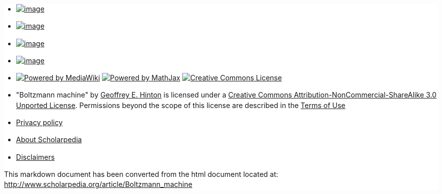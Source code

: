 -   [![image](/w/skins/vector/images/twitter.png?303)](https://twitter.com/scholarpedia)
-   [![image](https://ssl.gstatic.com/images/icons/gplus-16.png)](https://plus.google.com/112873162496270574424)
-   [![image](/w/skins/vector/images/facebook.png?303)](http://www.facebook.com/Scholarpedia)
-   [![image](/w/skins/vector/images/linkedin.png?303)](http://www.linkedin.com/groups/Scholarpedia-4647975/about)

-   [![Powered by
    MediaWiki](/w/skins/common/images/poweredby_mediawiki_88x31.png)](http://www.mediawiki.org/)
    [![Powered by
    MathJax](/w/skins/common/images/MathJaxBadge.gif)](http://www.mathjax.org/)
    [![Creative Commons
    License](/skins/common/88x31.png)](http://creativecommons.org/licenses/by-nc-sa/3.0/deed.en_US)

-   "Boltzmann machine" by [Geoffrey E.
    Hinton](http://www.scholarpedia.org/article/Boltzmann_machine) is
    licensed under a [Creative Commons
    Attribution-NonCommercial-ShareAlike 3.0 Unported
    License](http://creativecommons.org/licenses/by-nc-sa/3.0/deed.en_US).
    Permissions beyond the scope of this license are described in the
    [Terms of
    Use](http://www.scholarpedia.org/article/Scholarpedia:Terms_of_use)

-   [Privacy
    policy](/article/Scholarpedia:Privacy_policy "Scholarpedia:Privacy policy")
-   [About
    Scholarpedia](/article/Scholarpedia:About "Scholarpedia:About")
-   [Disclaimers](/article/Scholarpedia:General_disclaimer "Scholarpedia:General disclaimer")


This markdown document has been converted from the html document located at:
http://www.scholarpedia.org/article/Boltzmann_machine
